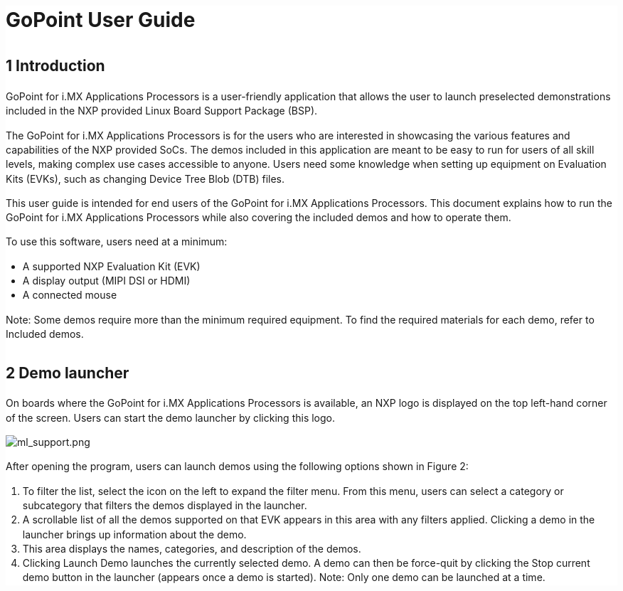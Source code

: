  # GoPoint User Guide
## 1 Introduction
GoPoint for i.MX Applications Processors is a user-friendly application that allows the user to launch
preselected demonstrations included in the NXP provided Linux Board Support Package (BSP).

The GoPoint for i.MX Applications Processors is for the users who are interested in showcasing the various
features and capabilities of the NXP provided SoCs. The demos included in this application are meant to be
easy to run for users of all skill levels, making complex use cases accessible to anyone. Users need some
knowledge when setting up equipment on Evaluation Kits (EVKs), such as changing Device Tree Blob (DTB)
files.

This user guide is intended for end users of the GoPoint for i.MX Applications Processors. This document
explains how to run the GoPoint for i.MX Applications Processors while also covering the included demos and
how to operate them.

To use this software, users need at a minimum:
- A supported NXP Evaluation Kit (EVK)
- A display output (MIPI DSI or HDMI)
- A connected mouse

Note: Some demos require more than the minimum required equipment. To find the required materials for each
demo, refer to Included demos.



## 2 Demo launcher
On boards where the GoPoint for i.MX Applications Processors is available, an NXP logo is displayed on the top
left-hand corner of the screen. Users can start the demo launcher by clicking this logo.

![ml_support.png](/img/k1/ml/go_point_icon.png)

After opening the program, users can launch demos using the following options shown in Figure 2:
1. To filter the list, select the icon on the left to expand the filter menu. From this menu, users can select a
category or subcategory that filters the demos displayed in the launcher.
1. A scrollable list of all the demos supported on that EVK appears in this area with any filters applied. Clicking
a demo in the launcher brings up information about the demo.
1. This area displays the names, categories, and description of the demos.
2. Clicking Launch Demo launches the currently selected demo. A demo can then be force-quit by clicking the
Stop current demo button in the launcher (appears once a demo is started).
Note: Only one demo can be launched at a time.
